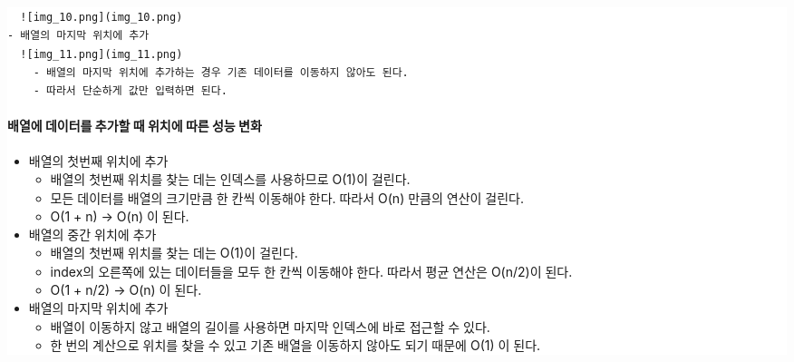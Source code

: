       ![img_10.png](img_10.png)
    - 배열의 마지막 위치에 추가  
      ![img_11.png](img_11.png)
        - 배열의 마지막 위치에 추가하는 경우 기존 데이터를 이동하지 않아도 된다.
        - 따라서 단순하게 값만 입력하면 된다.

#### 배열에 데이터를 추가할 때 위치에 따른 성능 변화
- 배열의 첫번째 위치에 추가
    - 배열의 첫번째 위치를 찾는 데는 인덱스를 사용하므로 O(1)이 걸린다.
    - 모든 데이터를 배열의 크기만큼 한 칸씩 이동해야 한다. 따라서 O(n) 만큼의 연산이 걸린다.
    - O(1 + n) -> O(n) 이 된다.
- 배열의 중간 위치에 추가
    - 배열의 첫번째 위치를 찾는 데는 O(1)이 걸린다.
    - index의 오른쪽에 있는 데이터들을 모두 한 칸씩 이동해야 한다. 따라서 평균 연산은 O(n/2)이 된다.
    - O(1 + n/2) -> O(n) 이 된다.
- 배열의 마지막 위치에 추가
    - 배열이 이동하지 않고 배열의 길이를 사용하면 마지막 인덱스에 바로 접근할 수 있다.
    - 한 번의 계산으로 위치를 찾을 수 있고 기존 배열을 이동하지 않아도 되기 때문에 O(1) 이 된다.
